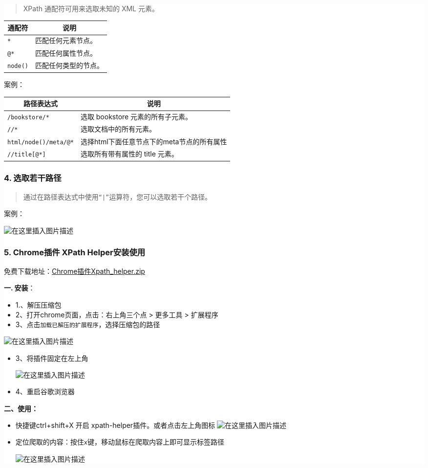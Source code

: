 > XPath 通配符可用来选取未知的 XML 元素。

| 通配符   | 说明                 |
| -------- | -------------------- |
| `*`      | 匹配任何元素节点。   |
| `@*`     | 匹配任何属性节点。   |
| `node()` | 匹配任何类型的节点。 |

案例：

| 路径表达式            | 说明                                       |
| --------------------- | ------------------------------------------ |
| `/bookstore/*`        | 选取 bookstore 元素的所有子元素。          |
| `//*`                 | 选取文档中的所有元素。                     |
| `html/node()/meta/@*` | 选择html下面任意节点下的meta节点的所有属性 |
| `//title[@*]`         | 选取所有带有属性的 title 元素。            |

### 4. 选取若干路径

> 通过在路径表达式中使用`“|”`运算符，您可以选取若干个路径。

案例：

![在这里插入图片描述](https://img-blog.csdnimg.cn/1ec07949e9c34ab396361a08730514f2.png)

### 5. Chrome插件 XPath Helper安装使用

免费下载地址：[Chrome插件Xpath_helper.zip](https://download.csdn.net/download/yuan2019035055/85883020)

**一. 安装**：

- 1.、解压压缩包
- 2、打开chrome页面，点击：右上角三个点 > 更多工具 > 扩展程序
- 3、点击`加载已解压的扩展程序`，选择压缩包的路径

![在这里插入图片描述](https://img-blog.csdnimg.cn/d54ff73d950048459573536e7b1f7ec4.png)

- 3、将插件固定在左上角

  ![在这里插入图片描述](https://img-blog.csdnimg.cn/008e7161c1e24eb79dc9d6c1596bd0c4.png)

- 4、重启谷歌浏览器

**二、使用：**

- 快捷键ctrl+shift+X 开启 xpath-helper插件。或者点击左上角图标
  ![在这里插入图片描述](https://img-blog.csdnimg.cn/09dc1661e03d4dd2bbb49502b8b7db03.png)

- 定位爬取的内容：按住`x`键，移动鼠标在爬取内容上即可显示标签路径

  ![在这里插入图片描述](https://img-blog.csdnimg.cn/00366406209747578e99d5ae9c72f436.png)
